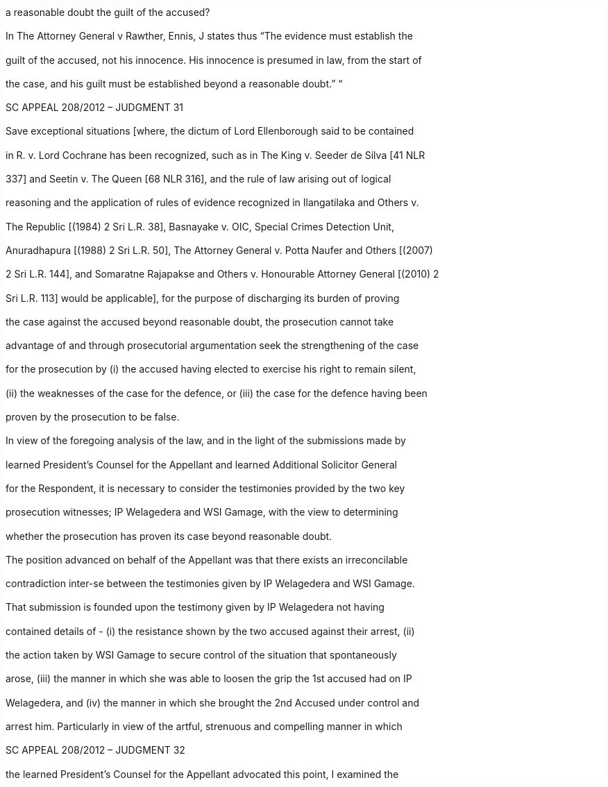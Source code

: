 a reasonable doubt the guilt of the accused?

In The Attorney General v Rawther, Ennis, J states thus “The evidence must establish the

guilt of the accused, not his innocence. His innocence is presumed in law, from the start of

the case, and his guilt must be established beyond a reasonable doubt.” “

SC APPEAL 208/2012 – JUDGMENT 31

Save exceptional situations [where, the dictum of Lord Ellenborough said to be contained

in R. v. Lord Cochrane has been recognized, such as in The King v. Seeder de Silva [41 NLR

337] and Seetin v. The Queen [68 NLR 316], and the rule of law arising out of logical

reasoning and the application of rules of evidence recognized in Ilangatilaka and Others v.

The Republic [(1984) 2 Sri L.R. 38], Basnayake v. OIC, Special Crimes Detection Unit,

Anuradhapura [(1988) 2 Sri L.R. 50], The Attorney General v. Potta Naufer and Others [(2007)

2 Sri L.R. 144], and Somaratne Rajapakse and Others v. Honourable Attorney General [(2010) 2

Sri L.R. 113] would be applicable], for the purpose of discharging its burden of proving

the case against the accused beyond reasonable doubt, the prosecution cannot take

advantage of and through prosecutorial argumentation seek the strengthening of the case

for the prosecution by (i) the accused having elected to exercise his right to remain silent,

(ii) the weaknesses of the case for the defence, or (iii) the case for the defence having been

proven by the prosecution to be false.

In view of the foregoing analysis of the law, and in the light of the submissions made by

learned President’s Counsel for the Appellant and learned Additional Solicitor General

for the Respondent, it is necessary to consider the testimonies provided by the two key

prosecution witnesses; IP Welagedera and WSI Gamage, with the view to determining

whether the prosecution has proven its case beyond reasonable doubt.

The position advanced on behalf of the Appellant was that there exists an irreconcilable

contradiction inter-se between the testimonies given by IP Welagedera and WSI Gamage.

That submission is founded upon the testimony given by IP Welagedera not having

contained details of - (i) the resistance shown by the two accused against their arrest, (ii)

the action taken by WSI Gamage to secure control of the situation that spontaneously

arose, (iii) the manner in which she was able to loosen the grip the 1st accused had on IP

Welagedera, and (iv) the manner in which she brought the 2nd Accused under control and

arrest him. Particularly in view of the artful, strenuous and compelling manner in which

SC APPEAL 208/2012 – JUDGMENT 32

the learned President’s Counsel for the Appellant advocated this point, I examined the

